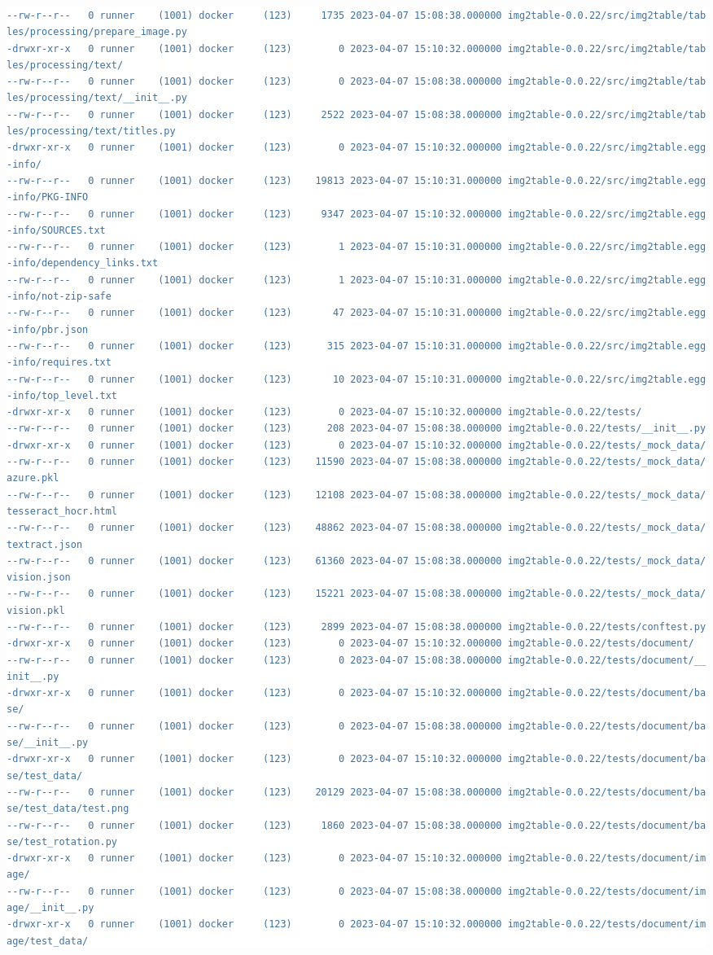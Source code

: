 ```diff
--rw-r--r--   0 runner    (1001) docker     (123)     1735 2023-04-07 15:08:38.000000 img2table-0.0.22/src/img2table/tables/processing/prepare_image.py
-drwxr-xr-x   0 runner    (1001) docker     (123)        0 2023-04-07 15:10:32.000000 img2table-0.0.22/src/img2table/tables/processing/text/
--rw-r--r--   0 runner    (1001) docker     (123)        0 2023-04-07 15:08:38.000000 img2table-0.0.22/src/img2table/tables/processing/text/__init__.py
--rw-r--r--   0 runner    (1001) docker     (123)     2522 2023-04-07 15:08:38.000000 img2table-0.0.22/src/img2table/tables/processing/text/titles.py
-drwxr-xr-x   0 runner    (1001) docker     (123)        0 2023-04-07 15:10:32.000000 img2table-0.0.22/src/img2table.egg-info/
--rw-r--r--   0 runner    (1001) docker     (123)    19813 2023-04-07 15:10:31.000000 img2table-0.0.22/src/img2table.egg-info/PKG-INFO
--rw-r--r--   0 runner    (1001) docker     (123)     9347 2023-04-07 15:10:32.000000 img2table-0.0.22/src/img2table.egg-info/SOURCES.txt
--rw-r--r--   0 runner    (1001) docker     (123)        1 2023-04-07 15:10:31.000000 img2table-0.0.22/src/img2table.egg-info/dependency_links.txt
--rw-r--r--   0 runner    (1001) docker     (123)        1 2023-04-07 15:10:31.000000 img2table-0.0.22/src/img2table.egg-info/not-zip-safe
--rw-r--r--   0 runner    (1001) docker     (123)       47 2023-04-07 15:10:31.000000 img2table-0.0.22/src/img2table.egg-info/pbr.json
--rw-r--r--   0 runner    (1001) docker     (123)      315 2023-04-07 15:10:31.000000 img2table-0.0.22/src/img2table.egg-info/requires.txt
--rw-r--r--   0 runner    (1001) docker     (123)       10 2023-04-07 15:10:31.000000 img2table-0.0.22/src/img2table.egg-info/top_level.txt
-drwxr-xr-x   0 runner    (1001) docker     (123)        0 2023-04-07 15:10:32.000000 img2table-0.0.22/tests/
--rw-r--r--   0 runner    (1001) docker     (123)      208 2023-04-07 15:08:38.000000 img2table-0.0.22/tests/__init__.py
-drwxr-xr-x   0 runner    (1001) docker     (123)        0 2023-04-07 15:10:32.000000 img2table-0.0.22/tests/_mock_data/
--rw-r--r--   0 runner    (1001) docker     (123)    11590 2023-04-07 15:08:38.000000 img2table-0.0.22/tests/_mock_data/azure.pkl
--rw-r--r--   0 runner    (1001) docker     (123)    12108 2023-04-07 15:08:38.000000 img2table-0.0.22/tests/_mock_data/tesseract_hocr.html
--rw-r--r--   0 runner    (1001) docker     (123)    48862 2023-04-07 15:08:38.000000 img2table-0.0.22/tests/_mock_data/textract.json
--rw-r--r--   0 runner    (1001) docker     (123)    61360 2023-04-07 15:08:38.000000 img2table-0.0.22/tests/_mock_data/vision.json
--rw-r--r--   0 runner    (1001) docker     (123)    15221 2023-04-07 15:08:38.000000 img2table-0.0.22/tests/_mock_data/vision.pkl
--rw-r--r--   0 runner    (1001) docker     (123)     2899 2023-04-07 15:08:38.000000 img2table-0.0.22/tests/conftest.py
-drwxr-xr-x   0 runner    (1001) docker     (123)        0 2023-04-07 15:10:32.000000 img2table-0.0.22/tests/document/
--rw-r--r--   0 runner    (1001) docker     (123)        0 2023-04-07 15:08:38.000000 img2table-0.0.22/tests/document/__init__.py
-drwxr-xr-x   0 runner    (1001) docker     (123)        0 2023-04-07 15:10:32.000000 img2table-0.0.22/tests/document/base/
--rw-r--r--   0 runner    (1001) docker     (123)        0 2023-04-07 15:08:38.000000 img2table-0.0.22/tests/document/base/__init__.py
-drwxr-xr-x   0 runner    (1001) docker     (123)        0 2023-04-07 15:10:32.000000 img2table-0.0.22/tests/document/base/test_data/
--rw-r--r--   0 runner    (1001) docker     (123)    20129 2023-04-07 15:08:38.000000 img2table-0.0.22/tests/document/base/test_data/test.png
--rw-r--r--   0 runner    (1001) docker     (123)     1860 2023-04-07 15:08:38.000000 img2table-0.0.22/tests/document/base/test_rotation.py
-drwxr-xr-x   0 runner    (1001) docker     (123)        0 2023-04-07 15:10:32.000000 img2table-0.0.22/tests/document/image/
--rw-r--r--   0 runner    (1001) docker     (123)        0 2023-04-07 15:08:38.000000 img2table-0.0.22/tests/document/image/__init__.py
-drwxr-xr-x   0 runner    (1001) docker     (123)        0 2023-04-07 15:10:32.000000 img2table-0.0.22/tests/document/image/test_data/
```